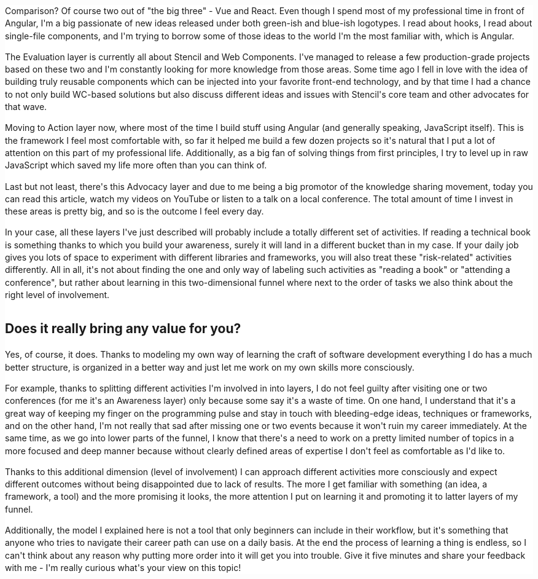 Comparison? Of course two out of "the big three" - Vue and React. Even though I spend most of my professional time in front of Angular, I'm a big passionate of new ideas released under both green-ish and blue-ish logotypes. I read about hooks, I read about single-file components, and I'm trying to borrow some of those ideas to the world I'm the most familiar with, which is Angular.

The Evaluation layer is currently all about Stencil and Web Components. I've managed to release a few production-grade projects based on these two and I'm constantly looking for more knowledge from those areas. Some time ago I fell in love with the idea of building truly reusable components which can be injected into your favorite front-end technology, and by that time I had a chance to not only build WC-based solutions but also discuss different ideas and issues with Stencil's core team and other advocates for that wave.

Moving to Action layer now, where most of the time I build stuff using Angular (and generally speaking, JavaScript itself). This is the framework I feel most comfortable with, so far it helped me build a few dozen projects so it's natural that I put a lot of attention on this part of my professional life. Additionally, as a big fan of solving things from first principles, I try to level up in raw JavaScript which saved my life more often than you can think of.

Last but not least, there's this Advocacy layer and due to me being a big promotor of the knowledge sharing movement, today you can read this article, watch my videos on YouTube or listen to a talk on a local conference. The total amount of time I invest in these areas is pretty big, and so is the outcome I feel every day.

In your case, all these layers I've just described will probably include a totally different set of activities. If reading a technical book is something thanks to which you build your awareness, surely it will land in a different bucket than in my case. If your daily job gives you lots of space to experiment with different libraries and frameworks, you will also treat these "risk-related" activities differently. All in all, it's not about finding the one and only way of labeling such activities as "reading a book" or "attending a conference", but rather about learning in this two-dimensional funnel where next to the order of tasks we also think about the right level of involvement.

## Does it really bring any value for you?

Yes, of course, it does. Thanks to modeling my own way of learning the craft of software development everything I do has a much better structure, is organized in a better way and just let me work on my own skills more consciously.

For example, thanks to splitting different activities I'm involved in into layers, I do not feel guilty after visiting one or two conferences (for me it's an Awareness layer) only because some say it's a waste of time. On one hand, I understand that it's a great way of keeping my finger on the programming pulse and stay in touch with bleeding-edge ideas, techniques or frameworks, and on the other hand, I'm not really that sad after missing one or two events because it won't ruin my career immediately. At the same time, as we go into lower parts of the funnel, I know that there's a need to work on a pretty limited number of topics in a more focused and deep manner because without clearly defined areas of expertise I don't feel as comfortable as I'd like to.

Thanks to this additional dimension (level of involvement) I can approach different activities more consciously and expect different outcomes without being disappointed due to lack of results. The more I get familiar with something (an idea, a framework, a tool) and the more promising it looks, the more attention I put on learning it and promoting it to latter layers of my funnel.

Additionally, the model I explained here is not a tool that only beginners can include in their workflow, but it's something that anyone who tries to navigate their career path can use on a daily basis. At the end the process of learning a thing is endless, so I can't think about any reason why putting more order into it will get you into trouble. Give it five minutes and share your feedback with me - I'm really curious what's your view on this topic!